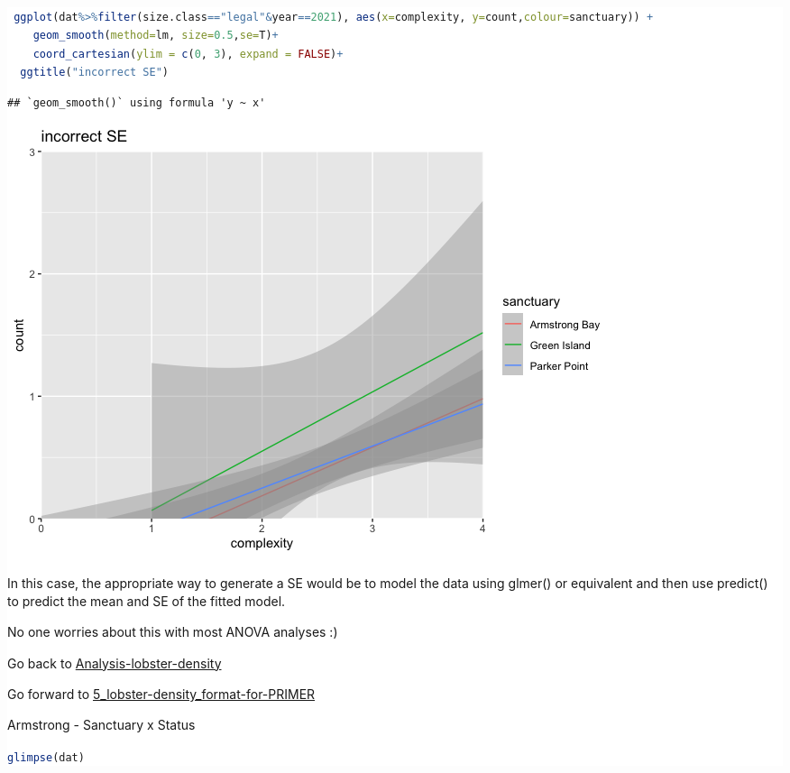 ``` r
 ggplot(dat%>%filter(size.class=="legal"&year==2021), aes(x=complexity, y=count,colour=sanctuary)) + 
    geom_smooth(method=lm, size=0.5,se=T)+
    coord_cartesian(ylim = c(0, 3), expand = FALSE)+
  ggtitle("incorrect SE")
```

    ## `geom_smooth()` using formula 'y ~ x'

![](4_lobster-density_advanced-plots_files/figure-gfm/unnamed-chunk-18-1.png)

In this case, the appropriate way to generate a SE would be to model the
data using glmer() or equivalent and then use predict() to predict the
mean and SE of the fitted model.

No one worries about this with most ANOVA analyses :)

Go back to
[Analysis-lobster-density](https://github.com/UWA-BIOL4408-Marine-Ecology/Analysis-lobster-density/blob/master/README.md)

Go forward to
[5\_lobster-density\_format-for-PRIMER](https://github.com/UWA-BIOL4408-Marine-Ecology/Analysis-lobster-density/blob/master/5_lobster-density_format-for-PRIMER.md)

Armstrong - Sanctuary x Status

``` r
glimpse(dat)
```
